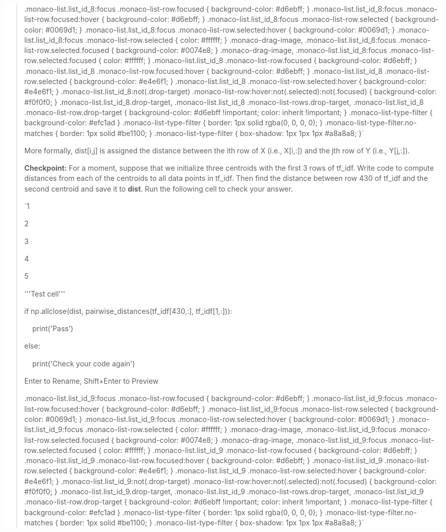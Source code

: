 > .monaco-list.list_id_8:focus .monaco-list-row.focused { background-color: #d6ebff; } .monaco-list.list_id_8:focus .monaco-list-row.focused:hover { background-color: #d6ebff; } .monaco-list.list_id_8:focus .monaco-list-row.selected { background-color: #0069d1; } .monaco-list.list_id_8:focus .monaco-list-row.selected:hover { background-color: #0069d1; } .monaco-list.list_id_8:focus .monaco-list-row.selected { color: #ffffff; } .monaco-drag-image, .monaco-list.list_id_8:focus .monaco-list-row.selected.focused { background-color: #0074e8; } .monaco-drag-image, .monaco-list.list_id_8:focus .monaco-list-row.selected.focused { color: #ffffff; } .monaco-list.list_id_8 .monaco-list-row.focused { background-color: #d6ebff; } .monaco-list.list_id_8 .monaco-list-row.focused:hover { background-color: #d6ebff; } .monaco-list.list_id_8 .monaco-list-row.selected { background-color: #e4e6f1; } .monaco-list.list_id_8 .monaco-list-row.selected:hover { background-color: #e4e6f1; } .monaco-list.list_id_8:not(.drop-target) .monaco-list-row:hover:not(.selected):not(.focused) { background-color: #f0f0f0; } .monaco-list.list_id_8.drop-target, .monaco-list.list_id_8 .monaco-list-rows.drop-target, .monaco-list.list_id_8 .monaco-list-row.drop-target { background-color: #d6ebff !important; color: inherit !important; } .monaco-list-type-filter { background-color: #efc1ad } .monaco-list-type-filter { border: 1px solid rgba(0, 0, 0, 0); } .monaco-list-type-filter.no-matches { border: 1px solid #be1100; } .monaco-list-type-filter { box-shadow: 1px 1px 1px #a8a8a8; }` 
> 
> More formally, dist[i,j] is assigned the distance between the ith row of X (i.e., X[i,:]) and the jth row of Y (i.e., Y[j,:]).
> 
> **Checkpoint:** For a moment, suppose that we initialize three centroids with the first 3 rows of tf_idf. Write code to compute distances from each of the centroids to all data points in tf_idf. Then find the distance between row 430 of tf_idf and the second centroid and save it to **dist**. Run the following cell to check your answer.
> 
>  `1
> 
> 2
> 
> 3
> 
> 4
> 
> 5
> 
> '''Test cell'''
> 
> if np.allclose(dist, pairwise_distances(tf_idf[430,:], tf_idf[1,:])):
> 
>     print('Pass')
> 
> else:
> 
>     print('Check your code again')
> 
> Enter to Rename, Shift+Enter to Preview
> 
> .monaco-list.list_id_9:focus .monaco-list-row.focused { background-color: #d6ebff; } .monaco-list.list_id_9:focus .monaco-list-row.focused:hover { background-color: #d6ebff; } .monaco-list.list_id_9:focus .monaco-list-row.selected { background-color: #0069d1; } .monaco-list.list_id_9:focus .monaco-list-row.selected:hover { background-color: #0069d1; } .monaco-list.list_id_9:focus .monaco-list-row.selected { color: #ffffff; } .monaco-drag-image, .monaco-list.list_id_9:focus .monaco-list-row.selected.focused { background-color: #0074e8; } .monaco-drag-image, .monaco-list.list_id_9:focus .monaco-list-row.selected.focused { color: #ffffff; } .monaco-list.list_id_9 .monaco-list-row.focused { background-color: #d6ebff; } .monaco-list.list_id_9 .monaco-list-row.focused:hover { background-color: #d6ebff; } .monaco-list.list_id_9 .monaco-list-row.selected { background-color: #e4e6f1; } .monaco-list.list_id_9 .monaco-list-row.selected:hover { background-color: #e4e6f1; } .monaco-list.list_id_9:not(.drop-target) .monaco-list-row:hover:not(.selected):not(.focused) { background-color: #f0f0f0; } .monaco-list.list_id_9.drop-target, .monaco-list.list_id_9 .monaco-list-rows.drop-target, .monaco-list.list_id_9 .monaco-list-row.drop-target { background-color: #d6ebff !important; color: inherit !important; } .monaco-list-type-filter { background-color: #efc1ad } .monaco-list-type-filter { border: 1px solid rgba(0, 0, 0, 0); } .monaco-list-type-filter.no-matches { border: 1px solid #be1100; } .monaco-list-type-filter { box-shadow: 1px 1px 1px #a8a8a8; }` 
> 